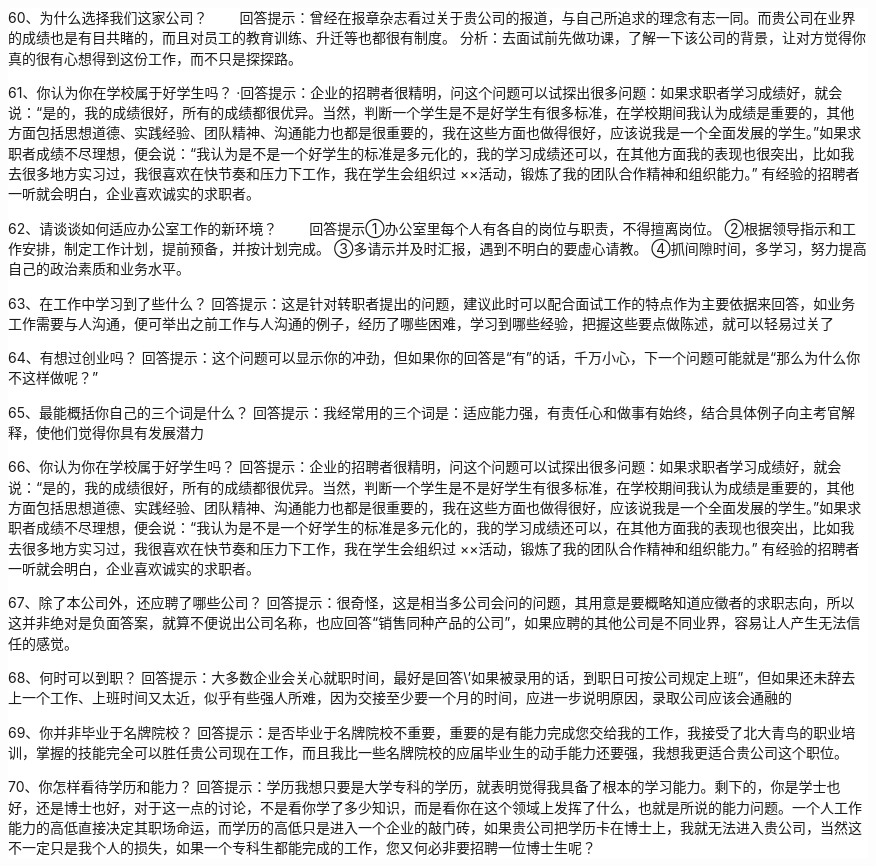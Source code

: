 60、为什么选择我们这家公司？　　
回答提示：曾经在报章杂志看过关于贵公司的报道，与自己所追求的理念有志一同。而贵公司在业界的成绩也是有目共睹的，而且对员工的教育训练、升迁等也都很有制度。
分析：去面试前先做功课，了解一下该公司的背景，让对方觉得你真的很有心想得到这份工作，而不只是探探路。

61、你认为你在学校属于好学生吗？
·回答提示：企业的招聘者很精明，问这个问题可以试探出很多问题：如果求职者学习成绩好，就会说：“是的，我的成绩很好，所有的成绩都很优异。当然，判断一个学生是不是好学生有很多标准，在学校期间我认为成绩是重要的，其他方面包括思想道德、实践经验、团队精神、沟通能力也都是很重要的，我在这些方面也做得很好，应该说我是一个全面发展的学生。”如果求职者成绩不尽理想，便会说：“我认为是不是一个好学生的标准是多元化的，我的学习成绩还可以，在其他方面我的表现也很突出，比如我去很多地方实习过，我很喜欢在快节奏和压力下工作，我在学生会组织过 ××活动，锻炼了我的团队合作精神和组织能力。” 有经验的招聘者一听就会明白，企业喜欢诚实的求职者。

62、请谈谈如何适应办公室工作的新环境？　　
回答提示①办公室里每个人有各自的岗位与职责，不得擅离岗位。
②根据领导指示和工作安排，制定工作计划，提前预备，并按计划完成。
③多请示并及时汇报，遇到不明白的要虚心请教。
④抓间隙时间，多学习，努力提高自己的政治素质和业务水平。

63、在工作中学习到了些什么？
回答提示：这是针对转职者提出的问题，建议此时可以配合面试工作的特点作为主要依据来回答，如业务工作需要与人沟通，便可举出之前工作与人沟通的例子，经历了哪些困难，学习到哪些经验，把握这些要点做陈述，就可以轻易过关了

64、有想过创业吗？
回答提示：这个问题可以显示你的冲劲，但如果你的回答是“有”的话，千万小心，下一个问题可能就是“那么为什么你不这样做呢？”

65、最能概括你自己的三个词是什么？
回答提示：我经常用的三个词是：适应能力强，有责任心和做事有始终，结合具体例子向主考官解释，使他们觉得你具有发展潜力

66、你认为你在学校属于好学生吗？
回答提示：企业的招聘者很精明，问这个问题可以试探出很多问题：如果求职者学习成绩好，就会说：“是的，我的成绩很好，所有的成绩都很优异。当然，判断一个学生是不是好学生有很多标准，在学校期间我认为成绩是重要的，其他方面包括思想道德、实践经验、团队精神、沟通能力也都是很重要的，我在这些方面也做得很好，应该说我是一个全面发展的学生。”如果求职者成绩不尽理想，便会说：“我认为是不是一个好学生的标准是多元化的，我的学习成绩还可以，在其他方面我的表现也很突出，比如我去很多地方实习过，我很喜欢在快节奏和压力下工作，我在学生会组织过 ××活动，锻炼了我的团队合作精神和组织能力。” 有经验的招聘者一听就会明白，企业喜欢诚实的求职者。

67、除了本公司外，还应聘了哪些公司？
回答提示：很奇怪，这是相当多公司会问的问题，其用意是要概略知道应徵者的求职志向，所以这并非绝对是负面答案，就算不便说出公司名称，也应回答“销售同种产品的公司”，如果应聘的其他公司是不同业界，容易让人产生无法信任的感觉。

68、何时可以到职？
回答提示：大多数企业会关心就职时间，最好是回答\’如果被录用的话，到职日可按公司规定上班”，但如果还未辞去上一个工作、上班时间又太近，似乎有些强人所难，因为交接至少要一个月的时间，应进一步说明原因，录取公司应该会通融的

69、你并非毕业于名牌院校？
回答提示：是否毕业于名牌院校不重要，重要的是有能力完成您交给我的工作，我接受了北大青鸟的职业培训，掌握的技能完全可以胜任贵公司现在工作，而且我比一些名牌院校的应届毕业生的动手能力还要强，我想我更适合贵公司这个职位。

70、你怎样看待学历和能力？
回答提示：学历我想只要是大学专科的学历，就表明觉得我具备了根本的学习能力。剩下的，你是学士也好，还是博士也好，对于这一点的讨论，不是看你学了多少知识，而是看你在这个领域上发挥了什么，也就是所说的能力问题。一个人工作能力的高低直接决定其职场命运，而学历的高低只是进入一个企业的敲门砖，如果贵公司把学历卡在博士上，我就无法进入贵公司，当然这不一定只是我个人的损失，如果一个专科生都能完成的工作，您又何必非要招聘一位博士生呢？
